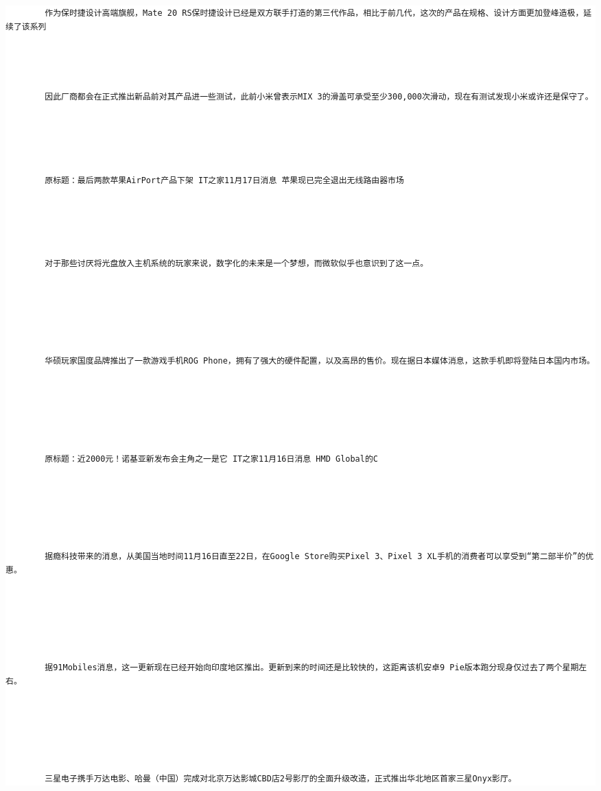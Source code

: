         
                
                
                
                
            
                        
        
                
                
                
                
            
                        
        
                
                
                
                
            
                        
        
                
                
                
            
            作为保时捷设计高端旗舰，Mate 20 RS保时捷设计已经是双方联手打造的第三代作品，相比于前几代，这次的产品在规格、设计方面更加登峰造极，延续了该系列            
        
                
                
            
            因此厂商都会在正式推出新品前对其产品进一些测试，此前小米曾表示MIX 3的滑盖可承受至少300,000次滑动，现在有测试发现小米或许还是保守了。            
        
                
                
                
            
            原标题：最后两款苹果AirPort产品下架 IT之家11月17日消息 苹果现已完全退出无线路由器市场            
        
                
                
                
            
            对于那些讨厌将光盘放入主机系统的玩家来说，数字化的未来是一个梦想，而微软似乎也意识到了这一点。            
        
                
                
                
                
            
            华硕玩家国度品牌推出了一款游戏手机ROG Phone，拥有了强大的硬件配置，以及高昂的售价。现在据日本媒体消息，这款手机即将登陆日本国内市场。            
        
                
                
                
                
            
            原标题：近2000元！诺基亚新发布会主角之一是它 IT之家11月16日消息 HMD Global的C            
        
                
                
                
                
            
            据瘾科技带来的消息，从美国当地时间11月16日直至22日，在Google Store购买Pixel 3、Pixel 3 XL手机的消费者可以享受到“第二部半价”的优惠。            
        
                
                
                
                
            
            据91Mobiles消息，这一更新现在已经开始向印度地区推出。更新到来的时间还是比较快的，这距离该机安卓9 Pie版本跑分现身仅过去了两个星期左右。            
        
                
                
                
                
            
            三星电子携手万达电影、哈曼（中国）完成对北京万达影城CBD店2号影厅的全面升级改造，正式推出华北地区首家三星Onyx影厅。            
        
                
                
                
                
            